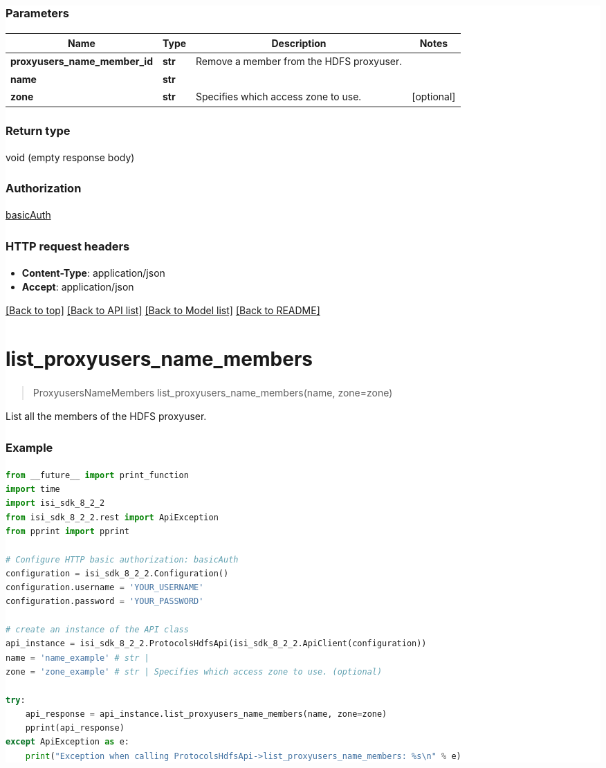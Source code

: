 ### Parameters

Name | Type | Description  | Notes
------------- | ------------- | ------------- | -------------
 **proxyusers_name_member_id** | **str**| Remove a member from the HDFS proxyuser. | 
 **name** | **str**|  | 
 **zone** | **str**| Specifies which access zone to use. | [optional] 

### Return type

void (empty response body)

### Authorization

[basicAuth](../README.md#basicAuth)

### HTTP request headers

 - **Content-Type**: application/json
 - **Accept**: application/json

[[Back to top]](#) [[Back to API list]](../README.md#documentation-for-api-endpoints) [[Back to Model list]](../README.md#documentation-for-models) [[Back to README]](../README.md)

# **list_proxyusers_name_members**
> ProxyusersNameMembers list_proxyusers_name_members(name, zone=zone)



List all the members of the HDFS proxyuser.

### Example
```python
from __future__ import print_function
import time
import isi_sdk_8_2_2
from isi_sdk_8_2_2.rest import ApiException
from pprint import pprint

# Configure HTTP basic authorization: basicAuth
configuration = isi_sdk_8_2_2.Configuration()
configuration.username = 'YOUR_USERNAME'
configuration.password = 'YOUR_PASSWORD'

# create an instance of the API class
api_instance = isi_sdk_8_2_2.ProtocolsHdfsApi(isi_sdk_8_2_2.ApiClient(configuration))
name = 'name_example' # str | 
zone = 'zone_example' # str | Specifies which access zone to use. (optional)

try:
    api_response = api_instance.list_proxyusers_name_members(name, zone=zone)
    pprint(api_response)
except ApiException as e:
    print("Exception when calling ProtocolsHdfsApi->list_proxyusers_name_members: %s\n" % e)
```
